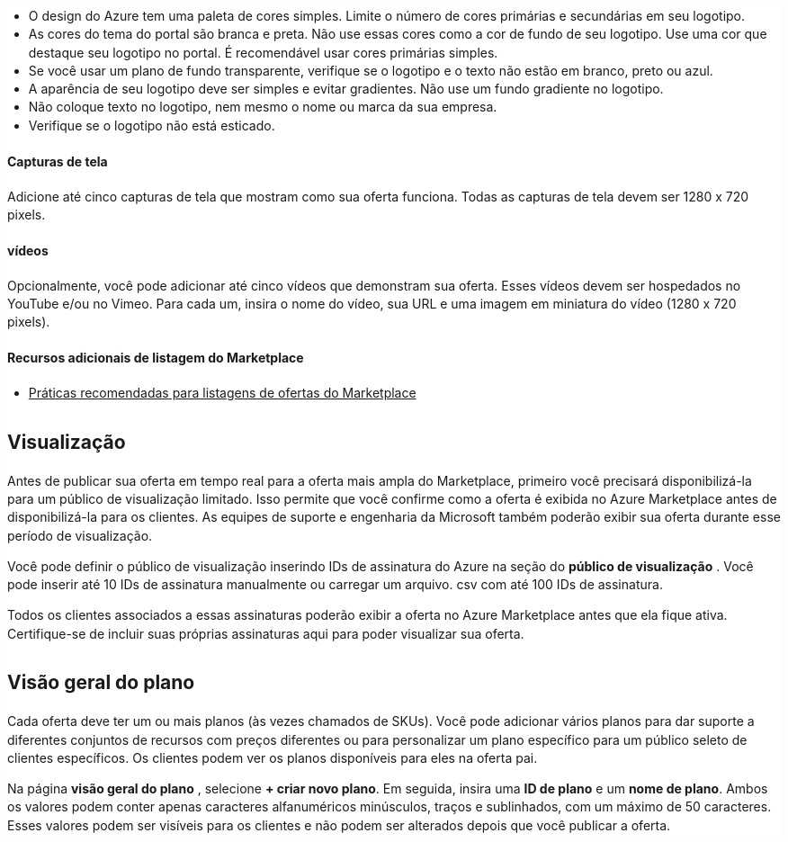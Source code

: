 - O design do Azure tem uma paleta de cores simples. Limite o número de cores primárias e secundárias em seu logotipo.
- As cores do tema do portal são branca e preta. Não use essas cores como a cor de fundo de seu logotipo. Use uma cor que destaque seu logotipo no portal. É recomendável usar cores primárias simples.
- Se você usar um plano de fundo transparente, verifique se o logotipo e o texto não estão em branco, preto ou azul.
- A aparência de seu logotipo deve ser simples e evitar gradientes. Não use um fundo gradiente no logotipo.
- Não coloque texto no logotipo, nem mesmo o nome ou marca da sua empresa.
- Verifique se o logotipo não está esticado.

#### <a name="screenshots"></a>Capturas de tela

Adicione até cinco capturas de tela que mostram como sua oferta funciona. Todas as capturas de tela devem ser 1280 x 720 pixels.

#### <a name="videos"></a>vídeos

Opcionalmente, você pode adicionar até cinco vídeos que demonstram sua oferta. Esses vídeos devem ser hospedados no YouTube e/ou no Vimeo. Para cada um, insira o nome do vídeo, sua URL e uma imagem em miniatura do vídeo (1280 x 720 pixels).

#### <a name="additional-marketplace-listing-resources"></a>Recursos adicionais de listagem do Marketplace

- [Práticas recomendadas para listagens de ofertas do Marketplace](https://docs.microsoft.com/azure/marketplace/gtm-offer-listing-best-practices)

## <a name="preview"></a>Visualização

Antes de publicar sua oferta em tempo real para a oferta mais ampla do Marketplace, primeiro você precisará disponibilizá-la para um público de visualização limitado. Isso permite que você confirme como a oferta é exibida no Azure Marketplace antes de disponibilizá-la para os clientes. As equipes de suporte e engenharia da Microsoft também poderão exibir sua oferta durante esse período de visualização.

Você pode definir o público de visualização inserindo IDs de assinatura do Azure na seção do **público de visualização** . Você pode inserir até 10 IDs de assinatura manualmente ou carregar um arquivo. csv com até 100 IDs de assinatura.

Todos os clientes associados a essas assinaturas poderão exibir a oferta no Azure Marketplace antes que ela fique ativa. Certifique-se de incluir suas próprias assinaturas aqui para poder visualizar sua oferta.

## <a name="plan-overview"></a>Visão geral do plano

Cada oferta deve ter um ou mais planos (às vezes chamados de SKUs). Você pode adicionar vários planos para dar suporte a diferentes conjuntos de recursos com preços diferentes ou para personalizar um plano específico para um público seleto de clientes específicos. Os clientes podem ver os planos disponíveis para eles na oferta pai.

Na página **visão geral do plano** , selecione **+ criar novo plano**. Em seguida, insira uma **ID de plano** e um **nome de plano**. Ambos os valores podem conter apenas caracteres alfanuméricos minúsculos, traços e sublinhados, com um máximo de 50 caracteres. Esses valores podem ser visíveis para os clientes e não podem ser alterados depois que você publicar a oferta.
